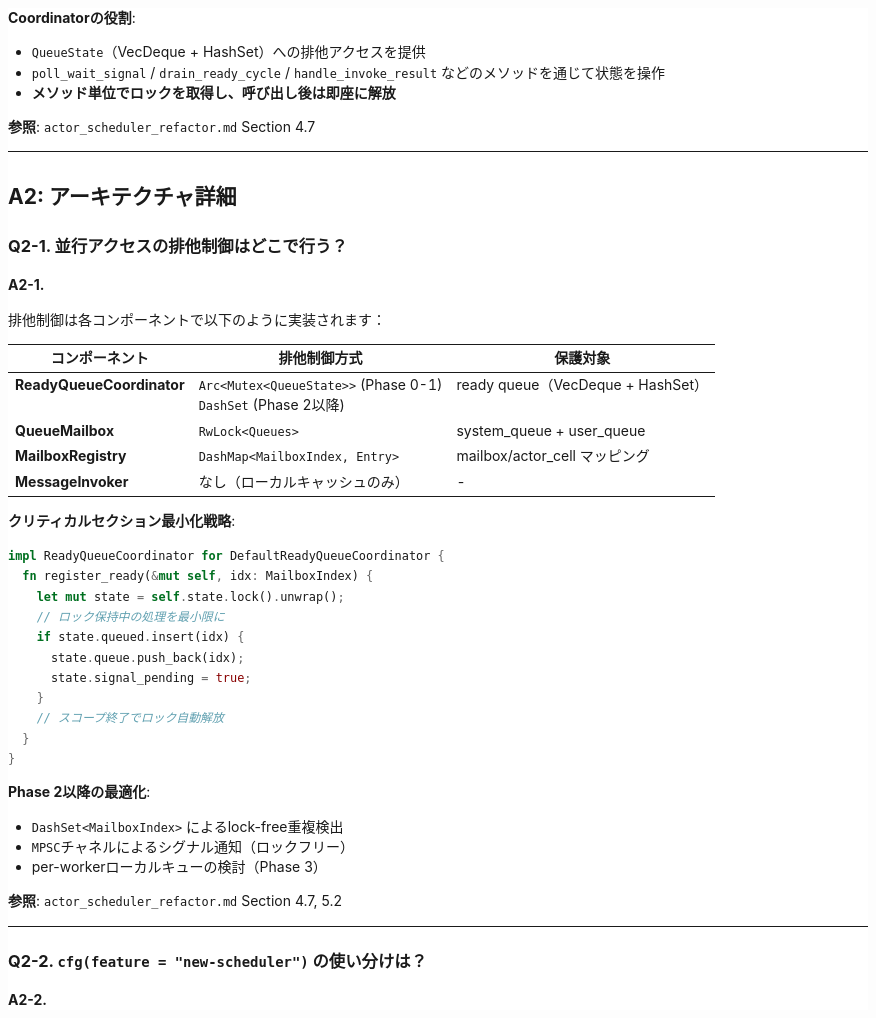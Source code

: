 **Coordinatorの役割**:
- `QueueState`（VecDeque + HashSet）への排他アクセスを提供
- `poll_wait_signal` / `drain_ready_cycle` / `handle_invoke_result` などのメソッドを通じて状態を操作
- **メソッド単位でロックを取得し、呼び出し後は即座に解放**

**参照**: `actor_scheduler_refactor.md` Section 4.7

---

## A2: アーキテクチャ詳細

### Q2-1. 並行アクセスの排他制御はどこで行う？

**A2-1.**

排他制御は各コンポーネントで以下のように実装されます：

| コンポーネント | 排他制御方式 | 保護対象 |
|----------------|-------------|---------|
| **ReadyQueueCoordinator** | `Arc<Mutex<QueueState>>` (Phase 0-1)<br>`DashSet` (Phase 2以降) | ready queue（VecDeque + HashSet） |
| **QueueMailbox** | `RwLock<Queues>` | system_queue + user_queue |
| **MailboxRegistry** | `DashMap<MailboxIndex, Entry>` | mailbox/actor_cell マッピング |
| **MessageInvoker** | なし（ローカルキャッシュのみ） | - |

**クリティカルセクション最小化戦略**:

```rust
impl ReadyQueueCoordinator for DefaultReadyQueueCoordinator {
  fn register_ready(&mut self, idx: MailboxIndex) {
    let mut state = self.state.lock().unwrap();
    // ロック保持中の処理を最小限に
    if state.queued.insert(idx) {
      state.queue.push_back(idx);
      state.signal_pending = true;
    }
    // スコープ終了でロック自動解放
  }
}
```

**Phase 2以降の最適化**:
- `DashSet<MailboxIndex>` によるlock-free重複検出
- `MPSC`チャネルによるシグナル通知（ロックフリー）
- per-workerローカルキューの検討（Phase 3）

**参照**: `actor_scheduler_refactor.md` Section 4.7, 5.2

---

### Q2-2. `cfg(feature = "new-scheduler")` の使い分けは？

**A2-2.**
